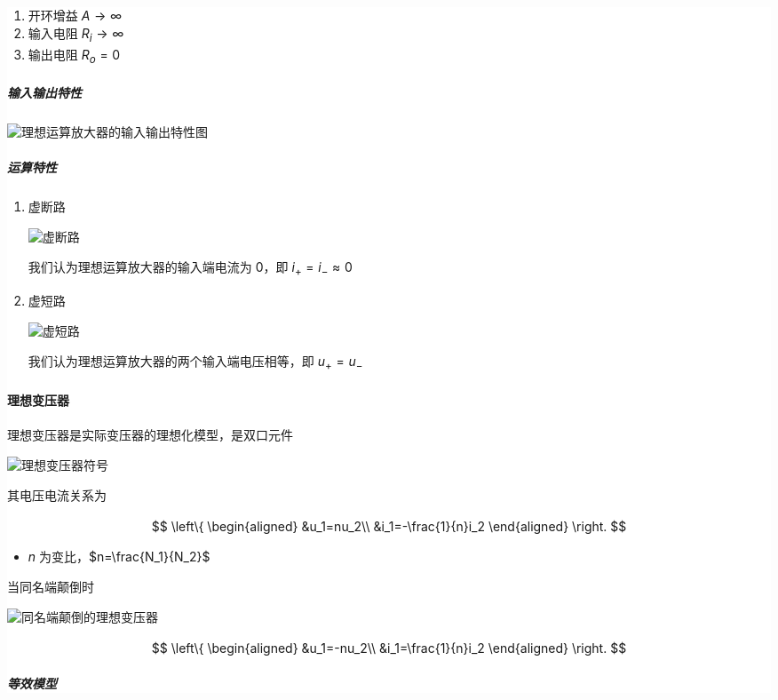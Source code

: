 1. 开环增益 $A \to \infty$
2. 输入电阻 $R_i \to \infty$
3. 输出电阻 $R_o = 0$

##### 输入输出特性

![理想运算放大器的输入输出特性图](https://raw.githubusercontent.com/dcldyhb/Freshman-Notes-Image-Host/main/202509301612676.png)

##### 运算特性

1. 虚断路

   ![虚断路](https://raw.githubusercontent.com/dcldyhb/Freshman-Notes-Image-Host/main/202509301616439.png)

   我们认为理想运算放大器的输入端电流为 $0$，即 $i_+ = i_-\approx 0$

2. 虚短路

   ![虚短路](https://raw.githubusercontent.com/dcldyhb/Freshman-Notes-Image-Host/main/202509301615439.png)

   我们认为理想运算放大器的两个输入端电压相等，即 $u_+ = u_-$

#### 理想变压器

理想变压器是实际变压器的理想化模型，是双口元件

![理想变压器符号](https://raw.githubusercontent.com/dcldyhb/Freshman-Notes-Image-Host/main/202510121351055.png)

其电压电流关系为

$$
\left\{
    \begin{aligned}
        &u_1=nu_2\\
        &i_1=-\frac{1}{n}i_2
    \end{aligned}
\right.
$$

- $n$ 为变比，$n=\frac{N_1}{N_2}$

当同名端颠倒时

![同名端颠倒的理想变压器](https://raw.githubusercontent.com/dcldyhb/Freshman-Notes-Image-Host/main/202510121359212.png)

$$
\left\{
    \begin{aligned}
        &u_1=-nu_2\\
        &i_1=\frac{1}{n}i_2
    \end{aligned}
\right.
$$

##### 等效模型
